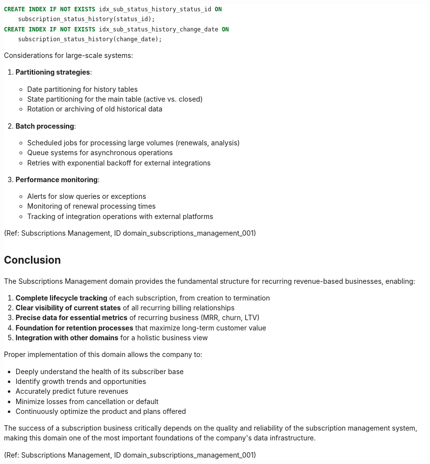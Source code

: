 ```sql
CREATE INDEX IF NOT EXISTS idx_sub_status_history_status_id ON 
    subscription_status_history(status_id);
CREATE INDEX IF NOT EXISTS idx_sub_status_history_change_date ON 
    subscription_status_history(change_date);
```


Considerations for large-scale systems:


1. **Partitioning strategies**:
   - Date partitioning for history tables
   - State partitioning for the main table (active vs. closed)
   - Rotation or archiving of old historical data


2. **Batch processing**:
   - Scheduled jobs for processing large volumes (renewals, analysis)
   - Queue systems for asynchronous operations
   - Retries with exponential backoff for external integrations


3. **Performance monitoring**:
   - Alerts for slow queries or exceptions
   - Monitoring of renewal processing times
   - Tracking of integration operations with external platforms


(Ref: Subscriptions Management, ID domain_subscriptions_management_001)


## Conclusion


The Subscriptions Management domain provides the fundamental structure for recurring revenue-based businesses, enabling:


1. **Complete lifecycle tracking** of each subscription, from creation to termination
2. **Clear visibility of current states** of all recurring billing relationships
3. **Precise data for essential metrics** of recurring business (MRR, churn, LTV)
4. **Foundation for retention processes** that maximize long-term customer value
5. **Integration with other domains** for a holistic business view


Proper implementation of this domain allows the company to:
- Deeply understand the health of its subscriber base
- Identify growth trends and opportunities
- Accurately predict future revenues
- Minimize losses from cancellation or default
- Continuously optimize the product and plans offered


The success of a subscription business critically depends on the quality and reliability of the subscription management system, making this domain one of the most important foundations of the company's data infrastructure.


(Ref: Subscriptions Management, ID domain_subscriptions_management_001)
```